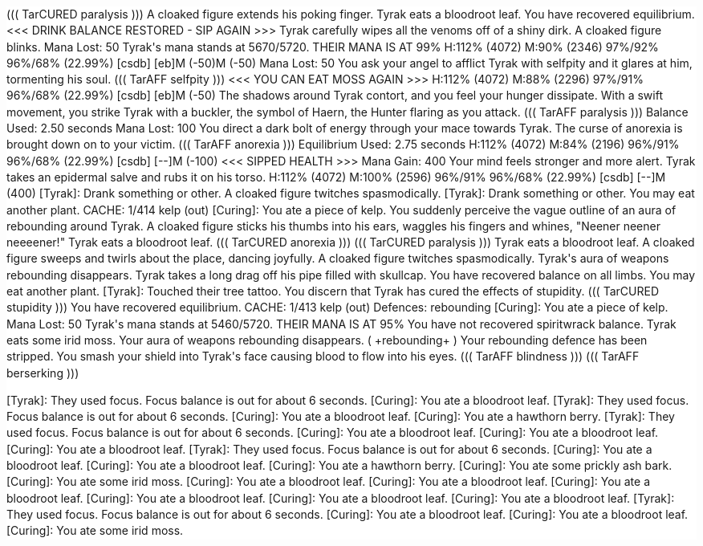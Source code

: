 ((( TarCURED paralysis )))
A cloaked figure extends his poking finger.
Tyrak eats a bloodroot leaf.
You have recovered equilibrium.
<<< DRINK BALANCE RESTORED - SIP AGAIN >>>
Tyrak carefully wipes all the venoms off of a shiny dirk.
A cloaked figure blinks.
Mana Lost: 50
Tyrak's mana stands at 5670/5720.
THEIR MANA IS AT 99%
H:112% (4072) M:90% (2346) 97%/92% 96%/68% (22.99%) [csdb] [eb]M (-50)M (-50)
Mana Lost: 50
You ask your angel to afflict Tyrak with selfpity and it glares at him, tormenting his soul.
((( TarAFF selfpity )))
<<< YOU CAN EAT MOSS AGAIN >>>
H:112% (4072) M:88% (2296) 97%/91% 96%/68% (22.99%) [csdb] [eb]M (-50)
The shadows around Tyrak contort, and you feel your hunger dissipate.
With a swift movement, you strike Tyrak with a buckler, the symbol of Haern, the Hunter flaring as you attack.
((( TarAFF paralysis )))
Balance Used: 2.50 seconds
Mana Lost: 100
You direct a dark bolt of energy through your mace towards Tyrak. The curse of anorexia is brought down on to your victim.
((( TarAFF anorexia )))
Equilibrium Used: 2.75 seconds
H:112% (4072) M:84% (2196) 96%/91% 96%/68% (22.99%) [csdb] [--]M (-100)
<<< SIPPED HEALTH >>>
Mana Gain: 400
Your mind feels stronger and more alert.
Tyrak takes an epidermal salve and rubs it on his torso.
H:112% (4072) M:100% (2596) 96%/91% 96%/68% (22.99%) [csdb] [--]M (400)
[Tyrak]: Drank something or other.
A cloaked figure twitches spasmodically.
[Tyrak]: Drank something or other.
You may eat another plant.
CACHE: 1/414 kelp (out)
[Curing]: You ate a piece of kelp.
You suddenly perceive the vague outline of an aura of rebounding around Tyrak.
A cloaked figure sticks his thumbs into his ears, waggles his fingers and whines, "Neener neener neeeener!"
Tyrak eats a bloodroot leaf.
((( TarCURED anorexia )))
((( TarCURED paralysis )))
Tyrak eats a bloodroot leaf.
A cloaked figure sweeps and twirls about the place, dancing joyfully.
A cloaked figure twitches spasmodically.
Tyrak's aura of weapons rebounding disappears.
Tyrak takes a long drag off his pipe filled with skullcap.
You have recovered balance on all limbs.
You may eat another plant.
[Tyrak]: Touched their tree tattoo.
You discern that Tyrak has cured the effects of stupidity.
((( TarCURED stupidity )))
You have recovered equilibrium.
CACHE: 1/413 kelp (out)
Defences: rebounding
[Curing]: You ate a piece of kelp.
Mana Lost: 50
Tyrak's mana stands at 5460/5720.
THEIR MANA IS AT 95%
You have not recovered spiritwrack balance.
Tyrak eats some irid moss.
Your aura of weapons rebounding disappears.
( +rebounding+ )
Your rebounding defence has been stripped.
You smash your shield into Tyrak's face causing blood to flow into his eyes.
((( TarAFF blindness )))
((( TarAFF berserking )))

[Tyrak]: They used focus. Focus balance is out for about 6 seconds.
[Curing]: You ate a bloodroot leaf.
[Tyrak]: They used focus. Focus balance is out for about 6 seconds.
[Curing]: You ate a bloodroot leaf.
[Curing]: You ate a hawthorn berry.
[Tyrak]: They used focus. Focus balance is out for about 6 seconds.
[Curing]: You ate a bloodroot leaf.
[Curing]: You ate a bloodroot leaf.
[Curing]: You ate a bloodroot leaf.
[Tyrak]: They used focus. Focus balance is out for about 6 seconds.
[Curing]: You ate a bloodroot leaf.
[Curing]: You ate a bloodroot leaf.
[Curing]: You ate a hawthorn berry.
[Curing]: You ate some prickly ash bark.
[Curing]: You ate some irid moss.
[Curing]: You ate a bloodroot leaf.
[Curing]: You ate a bloodroot leaf.
[Curing]: You ate a bloodroot leaf.
[Curing]: You ate a bloodroot leaf.
[Curing]: You ate a bloodroot leaf.
[Curing]: You ate a bloodroot leaf.
[Tyrak]: They used focus. Focus balance is out for about 6 seconds.
[Curing]: You ate a bloodroot leaf.
[Curing]: You ate a bloodroot leaf.
[Curing]: You ate some irid moss.